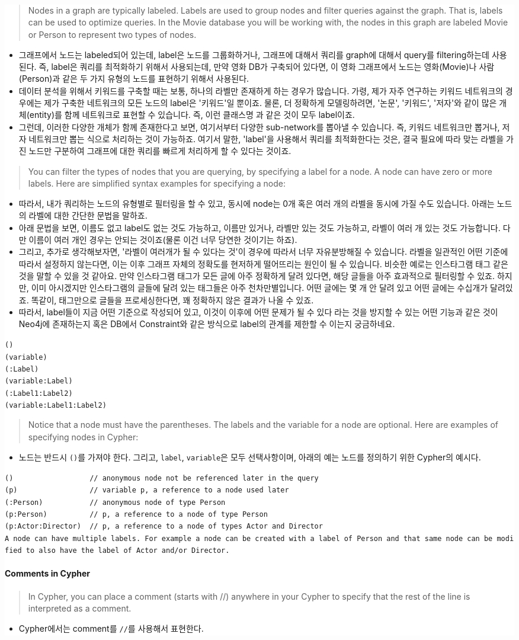 > Nodes in a graph are typically labeled. Labels are used to group nodes and filter queries against the graph. That is, labels can be used to optimize queries. In the Movie database you will be working with, the nodes in this graph are labeled Movie or Person to represent two types of nodes.
- 그래프에서 노드는 labeled되어 있는데, label은 노드를 그룹화하거나, 그래프에 대해서 쿼리를 graph에 대해서 query를 filtering하는데 사용된다. 즉, label은 쿼리를 최적화하기 위해서 사용되는데, 만약 영화 DB가 구축되어 있다면, 이 영화 그래프에서 노드는 영화(Movie)나 사람(Person)과 같은 두 가지 유형의 노드를 표현하기 위해서 사용된다.
- 데이터 분석을 위해서 키워드를 구축할 때는 보통, 하나의 라벨만 존재하게 하는 경우가 많습니다. 가령, 제가 자주 연구하는 키워드 네트워크의 경우에는 제가 구축한 네트워크의 모든 노드의 label은 '키워드'일 뿐이죠. 물론, 더 정확하게 모델링하려면, '논문', '키워드', '저자'와 같이 많은 개체(entity)를 함께 네트워크로 표현할 수 있습니다. 즉, 이런 클래스명 과 같은 것이 모두 label이죠. 
- 그런데, 이러한 다양한 개체가 함께 존재한다고 보면, 여기서부터 다양한 sub-network를 뽑아낼 수 있습니다. 즉, 키워드 네트워크만 뽑거나, 저자 네트워크만 뽑는 식으로 처리하는 것이 가능하죠. 여기서 말한, 'label'을 사용해서 쿼리를 최적화한다는 것은, 결국 필요에 따라 맞는 라벨을 가진 노드만 구분하여 그래프에 대한 쿼리를 빠르게 처리하게 할 수 있다는 것이죠.

> You can filter the types of nodes that you are querying, by specifying a label for a node. A node can have zero or more labels. Here are simplified syntax examples for specifying a node:
- 따라서, 내가 쿼리하는 노드의 유형별로 필터링을 할 수 있고, 동시에 node는 0개 혹은 여러 개의 라벨을 동시에 가질 수도 있습니다. 아래는 노드의 라벨에 대한 간단한 문법을 말하죠. 
- 아래 문법을 보면, 이름도 없고 label도 없는 것도 가능하고, 이름만 있거나, 라벨만 있는 것도 가능하고, 라벨이 여러 개 있는 것도 가능합니다. 다만 이름이 여러 개인 경우는 안되는 것이죠(물론 이건 너무 당연한 것이기는 하죠). 
- 그리고, 추가로 생각해보자면, '라벨이 여러개가 될 수 있다는 것'이 경우에 따라서 너무 자유분방해질 수 있습니다. 라벨을 일관적인 어떤 기준에 따라서 설정하지 않는다면, 이는 이후 그래프 자체의 정확도를 현저하게 떨어뜨리는 원인이 될 수 있습니다. 비슷한 예로는 인스타그램 태그 같은 것을 말할 수 있을 것 같아요. 만약 인스타그램 태그가 모든 글에 아주 정확하게 달려 있다면, 해당 글들을 아주 효과적으로 필터링할 수 있죠. 하지만, 이미 아시겠지만 인스타그램의 글들에 달려 있는 태그들은 아주 천차만별입니다. 어떤 글에는 몇 개 안 달려 있고 어떤 글에는 수십개가 달려있죠. 똑같이, 태그만으로 글들을 프로세싱한다면, 꽤 정확하지 않은 결과가 나올 수 있죠. 
- 따라서, label들이 지금 어떤 기준으로 작성되어 있고, 이것이 이후에 어떤 문제가 될 수 있다 라는 것을 방지할 수 있는 어떤 기능과 같은 것이 Neo4j에 존재하는지 혹은 DB에서 Constraint와 같은 방식으로 label의 관계를 제한할 수 이는지 궁금하네요.

```
()
(variable)
(:Label)
(variable:Label)
(:Label1:Label2)
(variable:Label1:Label2)
```

> Notice that a node must have the parentheses. The labels and the variable for a node are optional. Here are examples of specifying nodes in Cypher:
- 노드는 반드시 `()`를 가져야 한다. 그리고, `label`, `variable`은 모두 선택사항이며, 아래의 예는 노드를 정의하기 위한 Cypher의 예시다. 

```
()                  // anonymous node not be referenced later in the query
(p)                 // variable p, a reference to a node used later
(:Person)           // anonymous node of type Person
(p:Person)          // p, a reference to a node of type Person
(p:Actor:Director)  // p, a reference to a node of types Actor and Director
A node can have multiple labels. For example a node can be created with a label of Person and that same node can be modified to also have the label of Actor and/or Director.
```


#### Comments in Cypher

> In Cypher, you can place a comment (starts with //) anywhere in your Cypher to specify that the rest of the line is interpreted as a comment.
- Cypher에서는 comment를 `//`를 사용해서 표현한다. 
